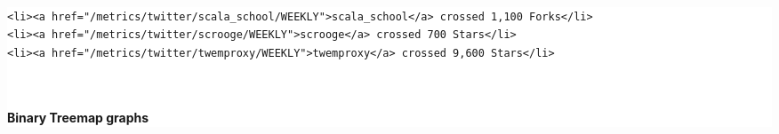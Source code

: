 	<li><a href="/metrics/twitter/scala_school/WEEKLY">scala_school</a> crossed 1,100 Forks</li>
	<li><a href="/metrics/twitter/scrooge/WEEKLY">scrooge</a> crossed 700 Stars</li>
	<li><a href="/metrics/twitter/twemproxy/WEEKLY">twemproxy</a> crossed 9,600 Stars</li>
</ul>
<div class="graph-container">
<br>
<h4>Binary Treemap graphs</h4>
<div class="row">
	<object class="cell" type="image/svg+xml" data="/metrics/graphs/twitter/treemap_weekly_openIssues.svg">
		Your browser does not support SVG
	</object>
	<object class="cell" type="image/svg+xml" data="/metrics/graphs/twitter/treemap_weekly_issues.svg">
		Your browser does not support SVG
	</object>
	<object class="cell" type="image/svg+xml" data="/metrics/graphs/twitter/treemap_weekly_watchers.svg">
		Your browser does not support SVG
	</object>
	<object class="cell" type="image/svg+xml" data="/metrics/graphs/twitter/treemap_weekly_stargazers.svg">
		Your browser does not support SVG
	</object>
	<object class="cell" type="image/svg+xml" data="/metrics/graphs/twitter/treemap_weekly_forkCount.svg">
		Your browser does not support SVG
	</object>
	<object class="cell" type="image/svg+xml" data="/metrics/graphs/twitter/treemap_weekly_closedPullRequests.svg">
		Your browser does not support SVG
	</object>
	<object class="cell" type="image/svg+xml" data="/metrics/graphs/twitter/treemap_weekly_openPullRequests.svg">
		Your browser does not support SVG
	</object>
	<object class="cell" type="image/svg+xml" data="/metrics/graphs/twitter/treemap_weekly_mergedPullRequests.svg">
		Your browser does not support SVG
	</object>
	<object class="cell" type="image/svg+xml" data="/metrics/graphs/twitter/treemap_weekly_pullRequests.svg">
		Your browser does not support SVG
	</object>
	<object class="cell" type="image/svg+xml" data="/metrics/graphs/twitter/treemap_weekly_commits.svg">
		Your browser does not support SVG
	</object>
	<object class="cell" type="image/svg+xml" data="/metrics/graphs/twitter/treemap_weekly_closedIssues.svg">
		Your browser does not support SVG
	</object>
</div>
</div>
